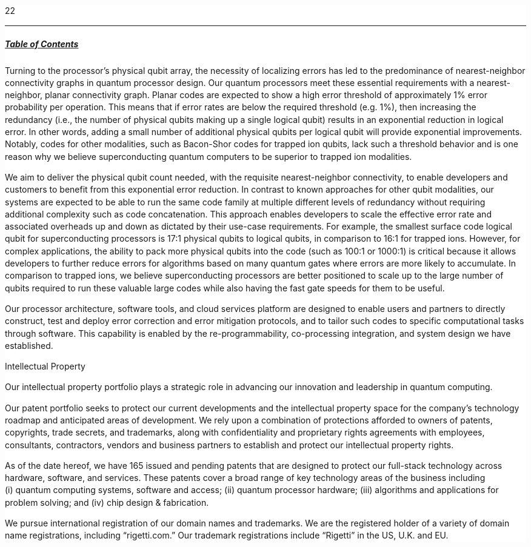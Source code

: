 22

* * *

##### [Table of Contents](#toc)

Turning to the processor’s physical qubit array, the necessity of localizing errors has led to the predominance of nearest-neighbor connectivity graphs in quantum processor design. Our quantum processors meet these essential requirements with a nearest-neighbor, planar connectivity graph. Planar codes are expected to show a high error threshold of approximately 1% error probability per operation. This means that if error rates are below the required threshold (e.g. 1%), then increasing the redundancy (i.e., the number of physical qubits making up a single logical qubit) results in an exponential reduction in logical error. In other words, adding a small number of additional physical qubits per logical qubit will provide exponential improvements. Notably, codes for other modalities, such as Bacon-Shor codes for trapped ion qubits, lack such a threshold behavior and is one reason why we believe superconducting quantum computers to be superior to trapped ion modalities.

We aim to deliver the physical qubit count needed, with the requisite nearest-neighbor connectivity, to enable developers and customers to benefit from this exponential error reduction. In contrast to known approaches for other qubit modalities, our systems are expected to be able to run the same code family at multiple different levels of redundancy without requiring additional complexity such as code concatenation. This approach enables developers to scale the effective error rate and associated overheads up and down as dictated by their use-case requirements. For example, the smallest surface code logical qubit for superconducting processors is 17:1 physical qubits to logical qubits, in comparison to 16:1 for trapped ions. However, for complex applications, the ability to pack more physical qubits into the code (such as 100:1 or 1000:1) is critical because it allows developers to further reduce errors for algorithms based on many quantum gates where errors are more likely to accumulate. In comparison to trapped ions, we believe superconducting processors are better positioned to scale up to the large number of qubits required to run these valuable large codes while also having the fast gate speeds for them to be useful.

Our processor architecture, software tools, and cloud services platform are designed to enable users and partners to directly construct, test and deploy error correction and error mitigation protocols, and to tailor such codes to specific computational tasks through software. This capability is enabled by the re-programmability, co-processing integration, and system design we have established.

Intellectual Property

Our intellectual property portfolio plays a strategic role in advancing our innovation and leadership in quantum computing.

Our patent portfolio seeks to protect our current developments and the intellectual property space for the company’s technology roadmap and anticipated areas of development. We rely upon a combination of protections afforded to owners of patents, copyrights, trade secrets, and trademarks, along with confidentiality and proprietary rights agreements with employees, consultants, contractors, vendors and business partners to establish and protect our intellectual property rights.

As of the date hereof, we have 165 issued and pending patents that are designed to protect our full-stack technology across hardware, software, and services. These patents cover a broad range of key technology areas of the business including (i) quantum computing systems, software and access; (ii) quantum processor hardware; (iii) algorithms and applications for problem solving; and (iv) chip design & fabrication.

We pursue international registration of our domain names and trademarks. We are the registered holder of a variety of domain name registrations, including “rigetti.com.” Our trademark registrations include “Rigetti” in the US, U.K. and EU.

